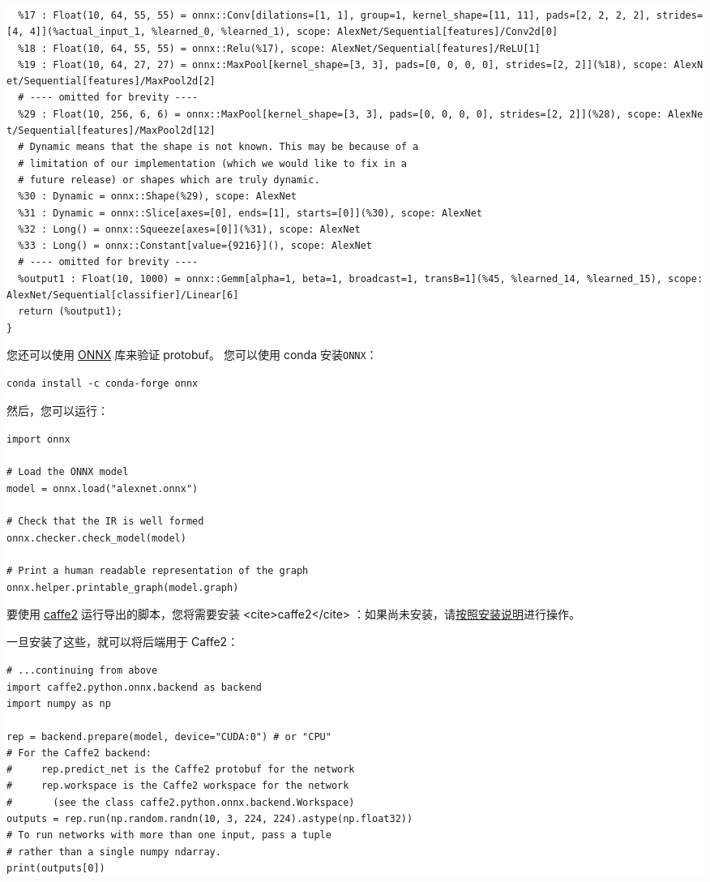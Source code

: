 ```
  %17 : Float(10, 64, 55, 55) = onnx::Conv[dilations=[1, 1], group=1, kernel_shape=[11, 11], pads=[2, 2, 2, 2], strides=[4, 4]](%actual_input_1, %learned_0, %learned_1), scope: AlexNet/Sequential[features]/Conv2d[0]
  %18 : Float(10, 64, 55, 55) = onnx::Relu(%17), scope: AlexNet/Sequential[features]/ReLU[1]
  %19 : Float(10, 64, 27, 27) = onnx::MaxPool[kernel_shape=[3, 3], pads=[0, 0, 0, 0], strides=[2, 2]](%18), scope: AlexNet/Sequential[features]/MaxPool2d[2]
  # ---- omitted for brevity ----
  %29 : Float(10, 256, 6, 6) = onnx::MaxPool[kernel_shape=[3, 3], pads=[0, 0, 0, 0], strides=[2, 2]](%28), scope: AlexNet/Sequential[features]/MaxPool2d[12]
  # Dynamic means that the shape is not known. This may be because of a
  # limitation of our implementation (which we would like to fix in a
  # future release) or shapes which are truly dynamic.
  %30 : Dynamic = onnx::Shape(%29), scope: AlexNet
  %31 : Dynamic = onnx::Slice[axes=[0], ends=[1], starts=[0]](%30), scope: AlexNet
  %32 : Long() = onnx::Squeeze[axes=[0]](%31), scope: AlexNet
  %33 : Long() = onnx::Constant[value={9216}](), scope: AlexNet
  # ---- omitted for brevity ----
  %output1 : Float(10, 1000) = onnx::Gemm[alpha=1, beta=1, broadcast=1, transB=1](%45, %learned_14, %learned_15), scope: AlexNet/Sequential[classifier]/Linear[6]
  return (%output1);
}

```

您还可以使用 [ONNX](https://github.com/onnx/onnx/) 库来验证 protobuf。 您可以使用 conda 安装`ONNX`：

```
conda install -c conda-forge onnx

```

然后，您可以运行：

```
import onnx

# Load the ONNX model
model = onnx.load("alexnet.onnx")

# Check that the IR is well formed
onnx.checker.check_model(model)

# Print a human readable representation of the graph
onnx.helper.printable_graph(model.graph)

```

要使用 [caffe2](https://caffe2.ai/) 运行导出的脚本，您将需要安装 &lt;cite&gt;caffe2&lt;/cite&gt; ：如果尚未安装，请[按照安装说明](https://caffe2.ai/docs/getting-started.html)进行操作。

一旦安装了这些，就可以将后端用于 Caffe2：

```
# ...continuing from above
import caffe2.python.onnx.backend as backend
import numpy as np

rep = backend.prepare(model, device="CUDA:0") # or "CPU"
# For the Caffe2 backend:
#     rep.predict_net is the Caffe2 protobuf for the network
#     rep.workspace is the Caffe2 workspace for the network
#       (see the class caffe2.python.onnx.backend.Workspace)
outputs = rep.run(np.random.randn(10, 3, 224, 224).astype(np.float32))
# To run networks with more than one input, pass a tuple
# rather than a single numpy ndarray.
print(outputs[0])

```